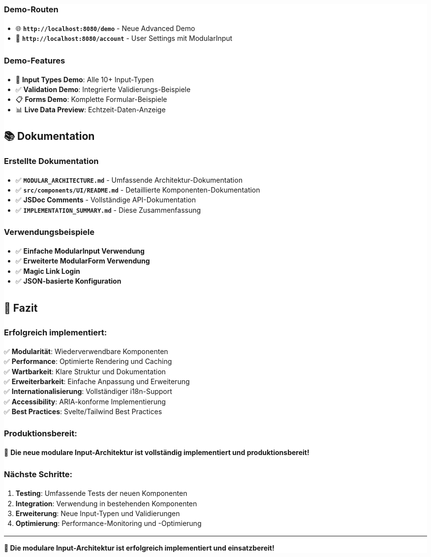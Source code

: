 ### **Demo-Routen**

-   🌐 **`http://localhost:8080/demo`** - Neue Advanced Demo
-   🔧 **`http://localhost:8080/account`** - User Settings mit ModularInput

### **Demo-Features**

-   🎨 **Input Types Demo**: Alle 10+ Input-Typen
-   ✅ **Validation Demo**: Integrierte Validierungs-Beispiele
-   📋 **Forms Demo**: Komplette Formular-Beispiele
-   📊 **Live Data Preview**: Echtzeit-Daten-Anzeige

## 📚 Dokumentation

### **Erstellte Dokumentation**

-   ✅ **`MODULAR_ARCHITECTURE.md`** - Umfassende Architektur-Dokumentation
-   ✅ **`src/components/UI/README.md`** - Detaillierte Komponenten-Dokumentation
-   ✅ **JSDoc Comments** - Vollständige API-Dokumentation
-   ✅ **`IMPLEMENTATION_SUMMARY.md`** - Diese Zusammenfassung

### **Verwendungsbeispiele**

-   ✅ **Einfache ModularInput Verwendung**
-   ✅ **Erweiterte ModularForm Verwendung**
-   ✅ **Magic Link Login**
-   ✅ **JSON-basierte Konfiguration**

## 🎉 Fazit

### **Erfolgreich implementiert:**

✅ **Modularität**: Wiederverwendbare Komponenten  
✅ **Performance**: Optimierte Rendering und Caching  
✅ **Wartbarkeit**: Klare Struktur und Dokumentation  
✅ **Erweiterbarkeit**: Einfache Anpassung und Erweiterung  
✅ **Internationalisierung**: Vollständiger i18n-Support  
✅ **Accessibility**: ARIA-konforme Implementierung  
✅ **Best Practices**: Svelte/Tailwind Best Practices

### **Produktionsbereit:**

🚀 **Die neue modulare Input-Architektur ist vollständig implementiert und produktionsbereit!**

### **Nächste Schritte:**

1. **Testing**: Umfassende Tests der neuen Komponenten
2. **Integration**: Verwendung in bestehenden Komponenten
3. **Erweiterung**: Neue Input-Typen und Validierungen
4. **Optimierung**: Performance-Monitoring und -Optimierung

---

**🎯 Die modulare Input-Architektur ist erfolgreich implementiert und einsatzbereit!**
